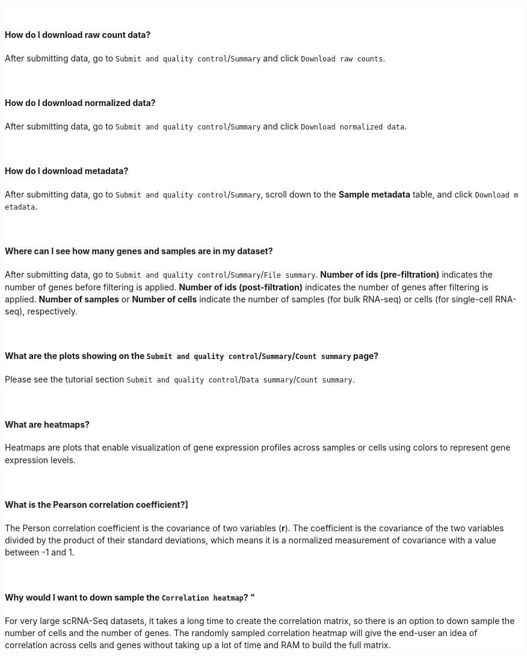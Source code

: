 <br>

#### How do I download raw count data? <a id="download-counts"></a>
After submitting data, go to `Submit and quality control`/`Summary` and click `Download raw counts`.

<br>

#### How do I download normalized data? <a id="download-normalized"></a>
After submitting data, go to `Submit and quality control`/`Summary` and click `Download normalized data`.

<br>

#### How do I download metadata? <a id="download-metadata"></a>
After submitting data, go to `Submit and quality control`/`Summary`, scroll down to the **Sample metadata** table, and click `Download metadata`.

<br>

#### Where can I see how many genes and samples are in my dataset? <a id="genes-and-samples"></a>
After submitting data, go to `Submit and quality control`/`Summary`/`File summary`. **Number of ids (pre-filtration)** indicates the number of genes before filtering is applied. **Number of ids (post-filtration)** indicates the number of genes after filtering is applied. **Number of samples** or **Number of cells** indicate the number of samples (for bulk RNA-seq) or cells (for single-cell RNA-seq), respectively. 

<br>

#### What are the plots showing on the `Submit and quality control`/`Summary`/`Count summary` page? <a id="countsummary-plots"></a>
Please see the tutorial section `Submit and quality control`/`Data summary`/`Count summary`. 

<br>

#### What are heatmaps? <a id="heatmaps"></a>
Heatmaps are plots that enable visualization of gene expression profiles across samples or cells using colors to represent gene expression levels.  

<br>

#### What is the Pearson correlation coefficient?] <a id="pearson"></a>
The Person correlation coefficient is the covariance of two variables (**r**). The coefficient is the covariance of the two variables divided by the product of their standard deviations, which means it is a normalized measurement of covariance with a value between -1 and 1.

<br>

#### Why would I want to down sample the `Correlation heatmap`? <a id="corheatmap"></a>"
For very large scRNA-Seq datasets, it takes a long time to create the correlation matrix, so there is an option to down sample the number of cells and the number of genes. The randomly sampled correlation heatmap will give the end-user an idea of correlation across cells and genes without taking up a lot of time and RAM to build the full matrix.
